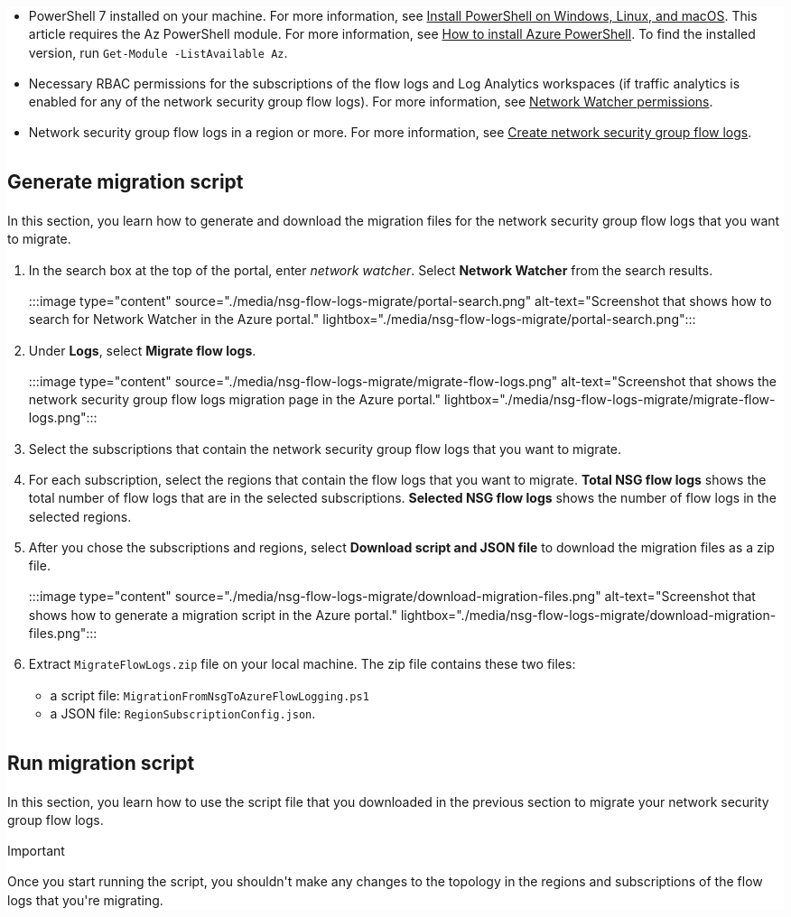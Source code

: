 - PowerShell 7 installed on your machine. For more information, see [Install PowerShell on Windows, Linux, and macOS](/powershell/scripting/install/installing-powershell). This article requires the Az PowerShell module. For more information, see [How to install Azure PowerShell](/powershell/azure/install-azure-powershell). To find the installed version, run `Get-Module -ListAvailable Az`. 

- Necessary RBAC permissions for the subscriptions of the flow logs and Log Analytics workspaces (if traffic analytics is enabled for any of the network security group flow logs). For more information, see [Network Watcher permissions](required-rbac-permissions.md).

- Network security group flow logs in a region or more. For more information, see [Create network security group flow logs](nsg-flow-logs-portal.md#create-a-flow-log).

## Generate migration script

In this section, you learn how to generate and download the migration files for the network security group flow logs that you want to migrate. 

1. In the search box at the top of the portal, enter *network watcher*. Select **Network Watcher** from the search results.

    :::image type="content" source="./media/nsg-flow-logs-migrate/portal-search.png" alt-text="Screenshot that shows how to search for Network Watcher in the Azure portal." lightbox="./media/nsg-flow-logs-migrate/portal-search.png":::

1. Under **Logs**, select **Migrate flow logs**.

    :::image type="content" source="./media/nsg-flow-logs-migrate/migrate-flow-logs.png" alt-text="Screenshot that shows the network security group flow logs migration page in the Azure portal." lightbox="./media/nsg-flow-logs-migrate/migrate-flow-logs.png":::

1. Select the subscriptions that contain the network security group flow logs that you want to migrate.

1. For each subscription, select the regions that contain the flow logs that you want to migrate. **Total NSG flow logs** shows the total number of flow logs that are in the selected subscriptions. **Selected NSG flow logs** shows the number of flow logs in the selected regions.

1. After you chose the subscriptions and regions, select **Download script and JSON file** to download the migration files as a zip file.

    :::image type="content" source="./media/nsg-flow-logs-migrate/download-migration-files.png" alt-text="Screenshot that shows how to generate a migration script in the Azure portal." lightbox="./media/nsg-flow-logs-migrate/download-migration-files.png":::

1. Extract `MigrateFlowLogs.zip` file on your local machine. The zip file contains these two files:
    - a script file: `MigrationFromNsgToAzureFlowLogging.ps1`
    - a JSON file: `RegionSubscriptionConfig.json`.

## Run migration script

In this section, you learn how to use the script file that you downloaded in the previous section to migrate your network security group flow logs.

> [!IMPORTANT]
> Once you start running the script, you shouldn't make any changes to the topology in the regions and subscriptions of the flow logs that you're migrating. 

